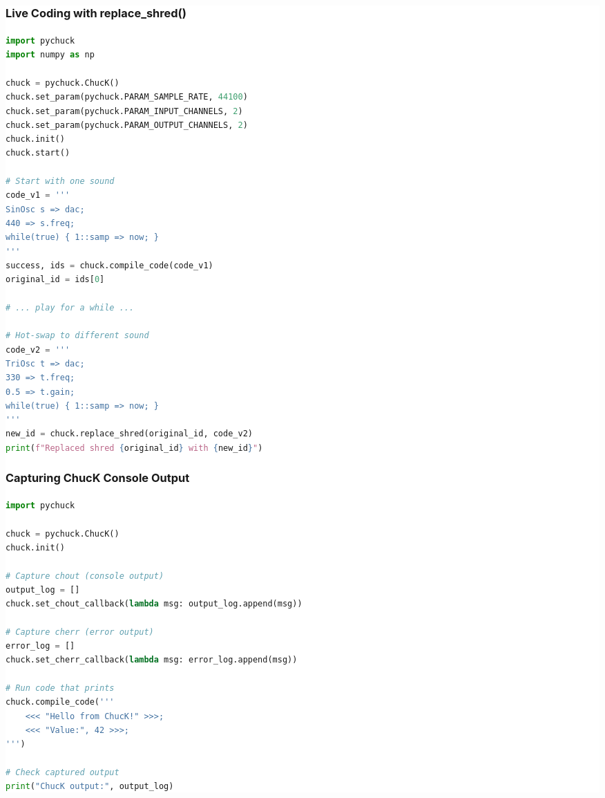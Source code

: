 ### Live Coding with replace_shred()

```python
import pychuck
import numpy as np

chuck = pychuck.ChucK()
chuck.set_param(pychuck.PARAM_SAMPLE_RATE, 44100)
chuck.set_param(pychuck.PARAM_INPUT_CHANNELS, 2)
chuck.set_param(pychuck.PARAM_OUTPUT_CHANNELS, 2)
chuck.init()
chuck.start()

# Start with one sound
code_v1 = '''
SinOsc s => dac;
440 => s.freq;
while(true) { 1::samp => now; }
'''
success, ids = chuck.compile_code(code_v1)
original_id = ids[0]

# ... play for a while ...

# Hot-swap to different sound
code_v2 = '''
TriOsc t => dac;
330 => t.freq;
0.5 => t.gain;
while(true) { 1::samp => now; }
'''
new_id = chuck.replace_shred(original_id, code_v2)
print(f"Replaced shred {original_id} with {new_id}")
```

### Capturing ChucK Console Output

```python
import pychuck

chuck = pychuck.ChucK()
chuck.init()

# Capture chout (console output)
output_log = []
chuck.set_chout_callback(lambda msg: output_log.append(msg))

# Capture cherr (error output)
error_log = []
chuck.set_cherr_callback(lambda msg: error_log.append(msg))

# Run code that prints
chuck.compile_code('''
    <<< "Hello from ChucK!" >>>;
    <<< "Value:", 42 >>>;
''')

# Check captured output
print("ChucK output:", output_log)
```

